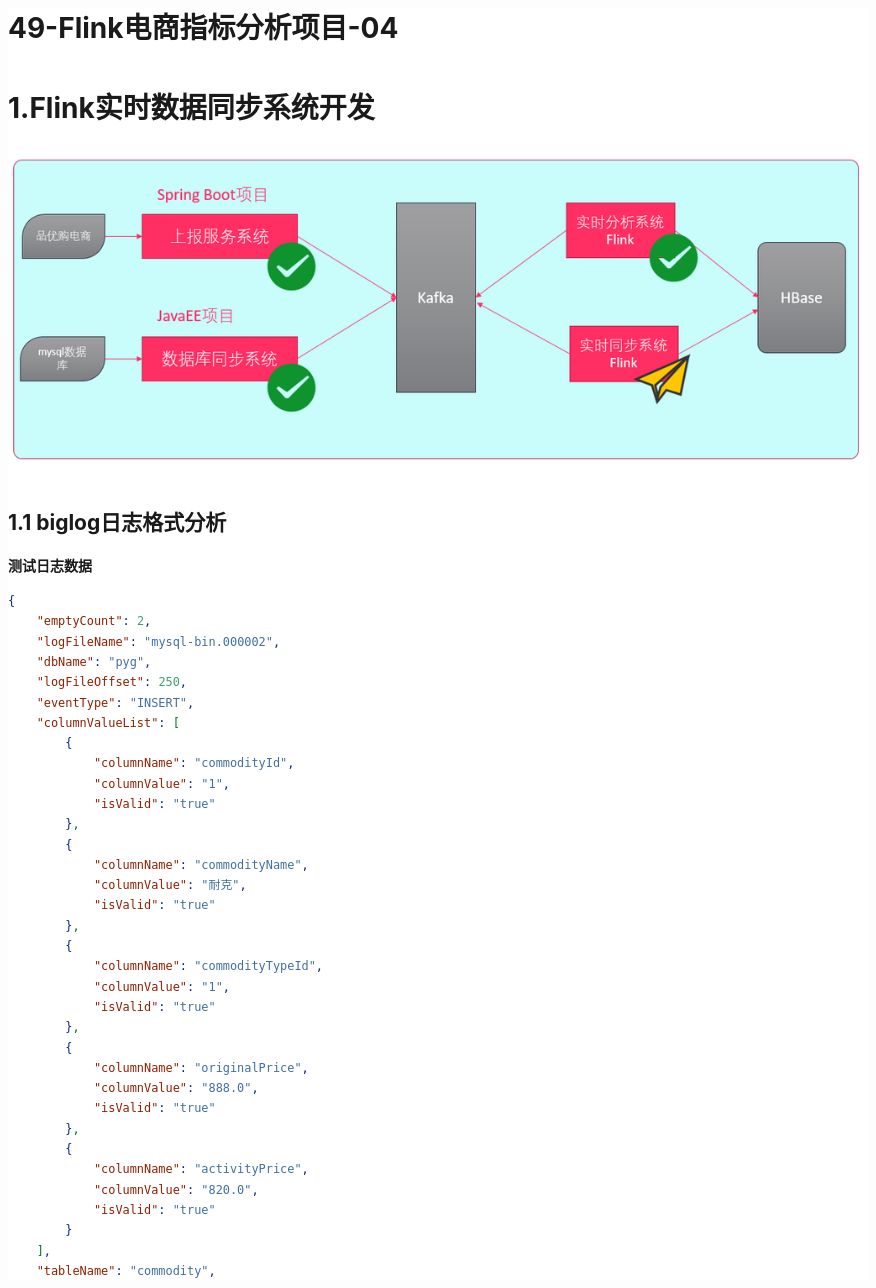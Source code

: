 # 49-Flink电商指标分析项目-04

# 1.Flink实时数据同步系统开发

![](img/flink/数据实时同步.png)

## 1.1 biglog日志格式分析

**测试日志数据**

```json
{
    "emptyCount": 2,
    "logFileName": "mysql-bin.000002",
    "dbName": "pyg",
    "logFileOffset": 250,
    "eventType": "INSERT",
    "columnValueList": [
        {
            "columnName": "commodityId",
            "columnValue": "1",
            "isValid": "true"
        },
        {
            "columnName": "commodityName",
            "columnValue": "耐克",
            "isValid": "true"
        },
        {
            "columnName": "commodityTypeId",
            "columnValue": "1",
            "isValid": "true"
        },
        {
            "columnName": "originalPrice",
            "columnValue": "888.0",
            "isValid": "true"
        },
        {
            "columnName": "activityPrice",
            "columnValue": "820.0",
            "isValid": "true"
        }
    ],
    "tableName": "commodity",
```